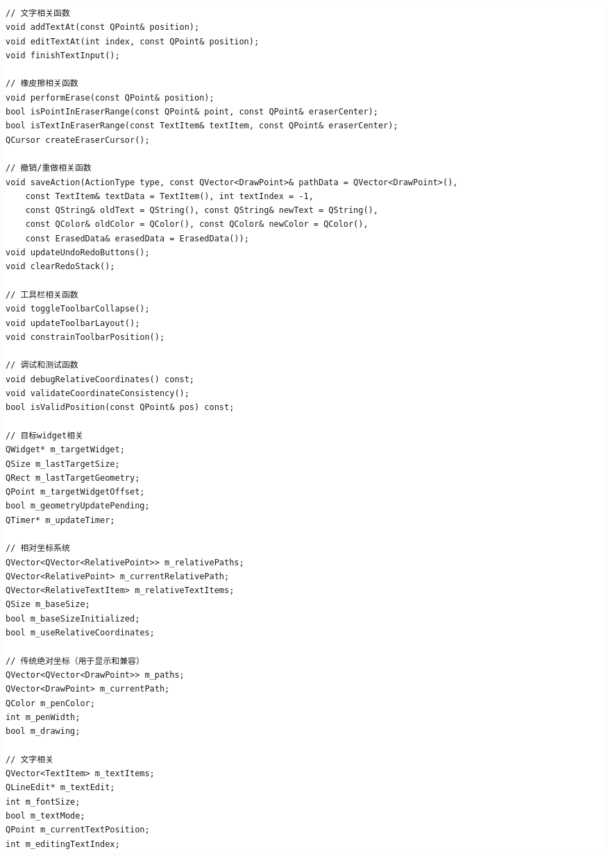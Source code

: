     // 文字相关函数
    void addTextAt(const QPoint& position);
    void editTextAt(int index, const QPoint& position);
    void finishTextInput();

    // 橡皮擦相关函数
    void performErase(const QPoint& position);
    bool isPointInEraserRange(const QPoint& point, const QPoint& eraserCenter);
    bool isTextInEraserRange(const TextItem& textItem, const QPoint& eraserCenter);
    QCursor createEraserCursor();

    // 撤销/重做相关函数
    void saveAction(ActionType type, const QVector<DrawPoint>& pathData = QVector<DrawPoint>(),
        const TextItem& textData = TextItem(), int textIndex = -1,
        const QString& oldText = QString(), const QString& newText = QString(),
        const QColor& oldColor = QColor(), const QColor& newColor = QColor(),
        const ErasedData& erasedData = ErasedData());
    void updateUndoRedoButtons();
    void clearRedoStack();

    // 工具栏相关函数
    void toggleToolbarCollapse();
    void updateToolbarLayout();
    void constrainToolbarPosition();

    // 调试和测试函数
    void debugRelativeCoordinates() const;
    void validateCoordinateConsistency();
    bool isValidPosition(const QPoint& pos) const;

    // 目标widget相关
    QWidget* m_targetWidget;
    QSize m_lastTargetSize;
    QRect m_lastTargetGeometry;
    QPoint m_targetWidgetOffset;
    bool m_geometryUpdatePending;
    QTimer* m_updateTimer;

    // 相对坐标系统
    QVector<QVector<RelativePoint>> m_relativePaths;
    QVector<RelativePoint> m_currentRelativePath;
    QVector<RelativeTextItem> m_relativeTextItems;
    QSize m_baseSize;
    bool m_baseSizeInitialized;
    bool m_useRelativeCoordinates;

    // 传统绝对坐标（用于显示和兼容）
    QVector<QVector<DrawPoint>> m_paths;
    QVector<DrawPoint> m_currentPath;
    QColor m_penColor;
    int m_penWidth;
    bool m_drawing;

    // 文字相关
    QVector<TextItem> m_textItems;
    QLineEdit* m_textEdit;
    int m_fontSize;
    bool m_textMode;
    QPoint m_currentTextPosition;
    int m_editingTextIndex;
